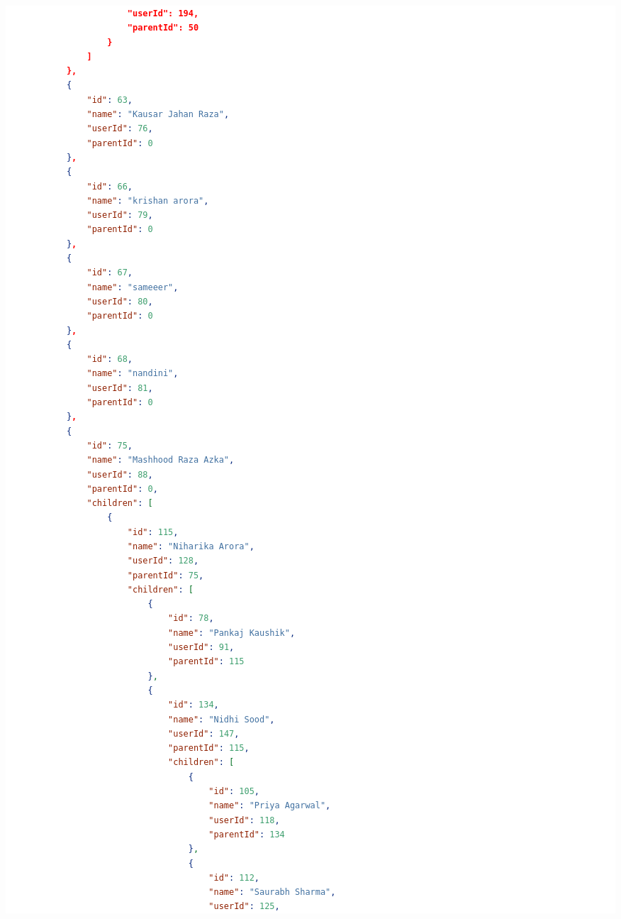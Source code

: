 ```json
                        "userId": 194,
                        "parentId": 50
                    }
                ]
            },
            {
                "id": 63,
                "name": "Kausar Jahan Raza",
                "userId": 76,
                "parentId": 0
            },
            {
                "id": 66,
                "name": "krishan arora",
                "userId": 79,
                "parentId": 0
            },
            {
                "id": 67,
                "name": "sameeer",
                "userId": 80,
                "parentId": 0
            },
            {
                "id": 68,
                "name": "nandini",
                "userId": 81,
                "parentId": 0
            },
            {
                "id": 75,
                "name": "Mashhood Raza Azka",
                "userId": 88,
                "parentId": 0,
                "children": [
                    {
                        "id": 115,
                        "name": "Niharika Arora",
                        "userId": 128,
                        "parentId": 75,
                        "children": [
                            {
                                "id": 78,
                                "name": "Pankaj Kaushik",
                                "userId": 91,
                                "parentId": 115
                            },
                            {
                                "id": 134,
                                "name": "Nidhi Sood",
                                "userId": 147,
                                "parentId": 115,
                                "children": [
                                    {
                                        "id": 105,
                                        "name": "Priya Agarwal",
                                        "userId": 118,
                                        "parentId": 134
                                    },
                                    {
                                        "id": 112,
                                        "name": "Saurabh Sharma",
                                        "userId": 125,
```